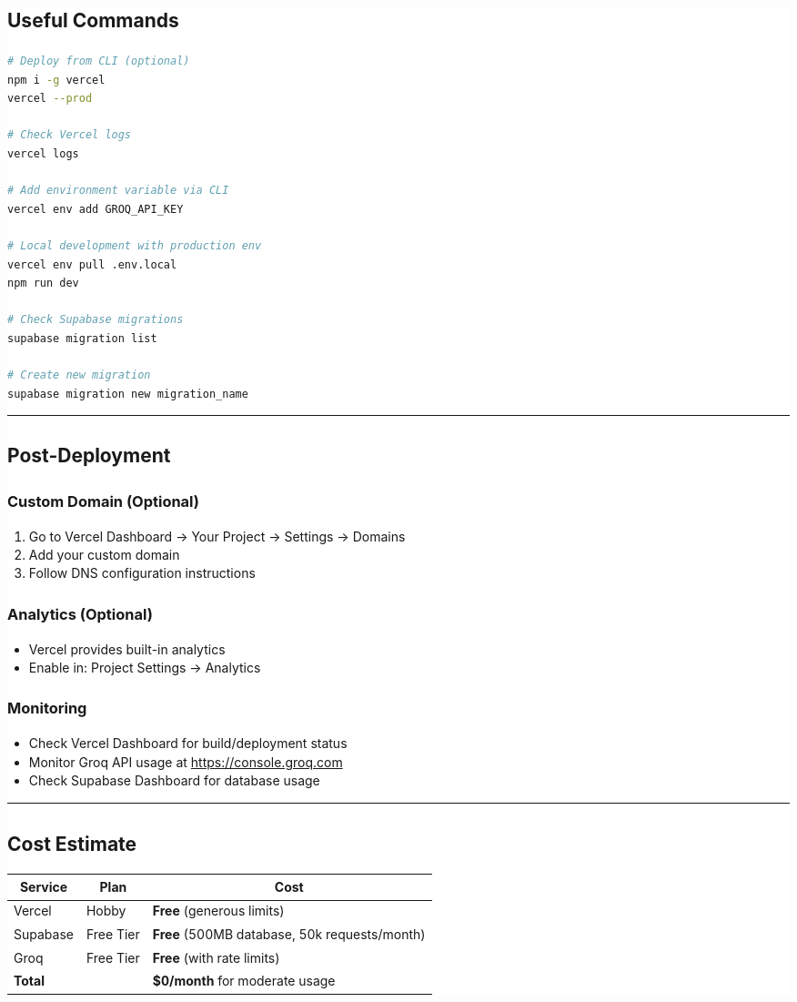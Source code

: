 
## Useful Commands

```bash
# Deploy from CLI (optional)
npm i -g vercel
vercel --prod

# Check Vercel logs
vercel logs

# Add environment variable via CLI
vercel env add GROQ_API_KEY

# Local development with production env
vercel env pull .env.local
npm run dev

# Check Supabase migrations
supabase migration list

# Create new migration
supabase migration new migration_name
```

---

## Post-Deployment

### Custom Domain (Optional)

1. Go to Vercel Dashboard → Your Project → Settings → Domains
2. Add your custom domain
3. Follow DNS configuration instructions

### Analytics (Optional)

- Vercel provides built-in analytics
- Enable in: Project Settings → Analytics

### Monitoring

- Check Vercel Dashboard for build/deployment status
- Monitor Groq API usage at https://console.groq.com
- Check Supabase Dashboard for database usage

---

## Cost Estimate

| Service   | Plan      | Cost                                          |
| --------- | --------- | --------------------------------------------- |
| Vercel    | Hobby     | **Free** (generous limits)                    |
| Supabase  | Free Tier | **Free** (500MB database, 50k requests/month) |
| Groq      | Free Tier | **Free** (with rate limits)                   |
| **Total** |           | **$0/month** for moderate usage               |
